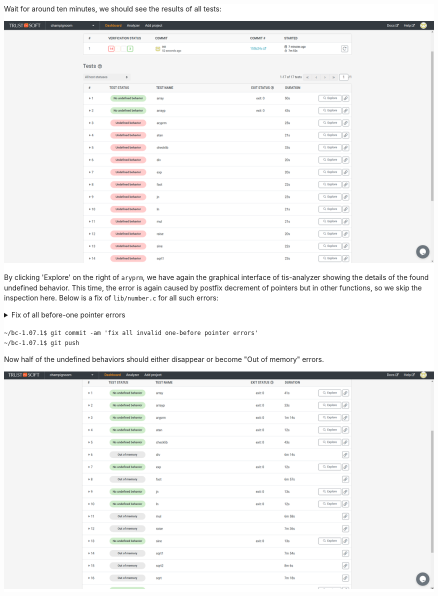 Wait for around ten minutes, we should see the results of all tests:

![First CI test](img/first-ci-test.png)

By clicking 'Explore' on the right of `aryprm`, we have again the graphical interface of tis-analyzer showing the details of the found undefined behavior.
This time, the error is again caused by postfix decrement of pointers but in other functions, so we skip the inspection here.
Below is a fix of `lib/number.c` for all such errors:

<details><summary>Fix of all before-one pointer errors</summary></details>

```shell-session
~/bc-1.07.1$ git commit -am 'fix all invalid one-before pointer errors'
~/bc-1.07.1$ git push
```

Now half of the undefined behaviors should either disappear or become "Out of memory" errors.

![Caveats under the green lights](img/green-light-caveat.png)